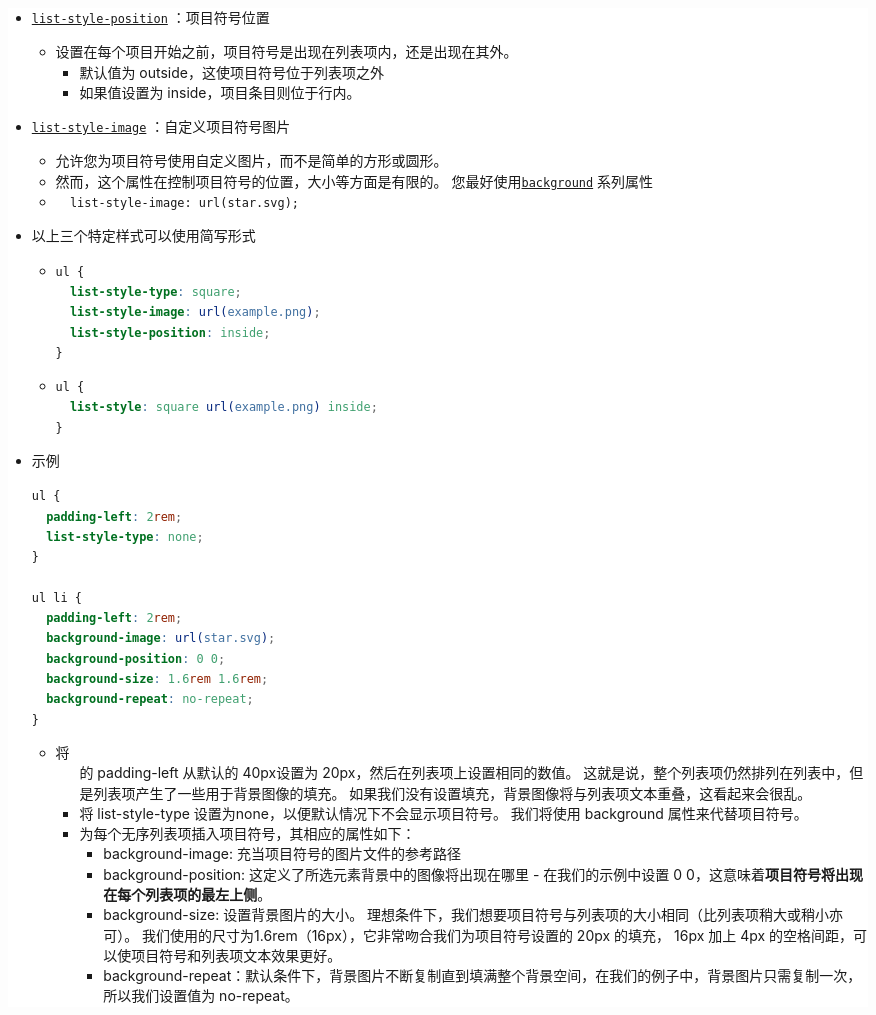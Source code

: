     

- [`list-style-position`](https://developer.mozilla.org/zh-CN/docs/Web/CSS/list-style-position) ：项目符号位置

  - 设置在每个项目开始之前，项目符号是出现在列表项内，还是出现在其外。
    - 默认值为 outside，这使项目符号位于列表项之外
    - 如果值设置为 inside，项目条目则位于行内。

- [`list-style-image`](https://developer.mozilla.org/zh-CN/docs/Web/CSS/list-style-image) ：自定义项目符号图片

  - 允许您为项目符号使用自定义图片，而不是简单的方形或圆形。
  - 然而，这个属性在控制项目符号的位置，大小等方面是有限的。 您最好使用[`background`](https://developer.mozilla.org/zh-CN/docs/Web/CSS/background) 系列属性
  - `  list-style-image: url(star.svg);`

- 以上三个特定样式可以使用简写形式

  - ```css
    ul {
      list-style-type: square;
      list-style-image: url(example.png);
      list-style-position: inside;
    }
    ```

  - ```css
    ul {
      list-style: square url(example.png) inside;
    }
    ```

- 示例

  ```css
  ul {
    padding-left: 2rem;
    list-style-type: none;
  }
  
  ul li {
    padding-left: 2rem;
    background-image: url(star.svg);
    background-position: 0 0;
    background-size: 1.6rem 1.6rem;
    background-repeat: no-repeat;
  }
  ```

  - 将 <ul> 的 padding-left 从默认的 40px设置为 20px，然后在列表项上设置相同的数值。 这就是说，整个列表项仍然排列在列表中，但是列表项产生了一些用于背景图像的填充。 如果我们没有设置填充，背景图像将与列表项文本重叠，这看起来会很乱。
  - 将 list-style-type 设置为none，以便默认情况下不会显示项目符号。 我们将使用 background 属性来代替项目符号。
  - 为每个无序列表项插入项目符号，其相应的属性如下：
    - background-image: 充当项目符号的图片文件的参考路径
    - background-position: 这定义了所选元素背景中的图像将出现在哪里 - 在我们的示例中设置 0 0，这意味着**项目符号将出现在每个列表项的最左上侧**。
    - background-size: 设置背景图片的大小。 理想条件下，我们想要项目符号与列表项的大小相同（比列表项稍大或稍小亦可）。 我们使用的尺寸为1.6rem（16px），它非常吻合我们为项目符号设置的 20px  的填充， 16px 加上 4px 的空格间距，可以使项目符号和列表项文本效果更好。
    - background-repeat：默认条件下，背景图片不断复制直到填满整个背景空间，在我们的例子中，背景图片只需复制一次，所以我们设置值为 no-repeat。
